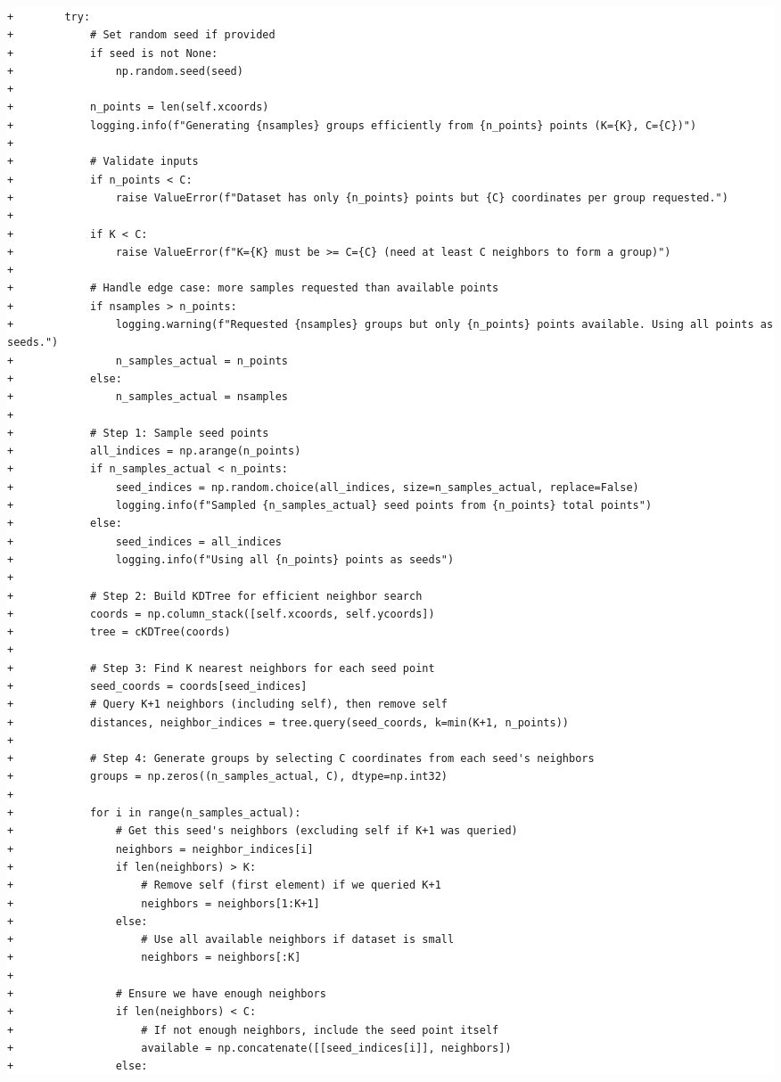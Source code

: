```
+        try:
+            # Set random seed if provided
+            if seed is not None:
+                np.random.seed(seed)
+            
+            n_points = len(self.xcoords)
+            logging.info(f"Generating {nsamples} groups efficiently from {n_points} points (K={K}, C={C})")
+            
+            # Validate inputs
+            if n_points < C:
+                raise ValueError(f"Dataset has only {n_points} points but {C} coordinates per group requested.")
+            
+            if K < C:
+                raise ValueError(f"K={K} must be >= C={C} (need at least C neighbors to form a group)")
+            
+            # Handle edge case: more samples requested than available points
+            if nsamples > n_points:
+                logging.warning(f"Requested {nsamples} groups but only {n_points} points available. Using all points as seeds.")
+                n_samples_actual = n_points
+            else:
+                n_samples_actual = nsamples
+            
+            # Step 1: Sample seed points
+            all_indices = np.arange(n_points)
+            if n_samples_actual < n_points:
+                seed_indices = np.random.choice(all_indices, size=n_samples_actual, replace=False)
+                logging.info(f"Sampled {n_samples_actual} seed points from {n_points} total points")
+            else:
+                seed_indices = all_indices
+                logging.info(f"Using all {n_points} points as seeds")
+            
+            # Step 2: Build KDTree for efficient neighbor search
+            coords = np.column_stack([self.xcoords, self.ycoords])
+            tree = cKDTree(coords)
+            
+            # Step 3: Find K nearest neighbors for each seed point
+            seed_coords = coords[seed_indices]
+            # Query K+1 neighbors (including self), then remove self
+            distances, neighbor_indices = tree.query(seed_coords, k=min(K+1, n_points))
+            
+            # Step 4: Generate groups by selecting C coordinates from each seed's neighbors
+            groups = np.zeros((n_samples_actual, C), dtype=np.int32)
+            
+            for i in range(n_samples_actual):
+                # Get this seed's neighbors (excluding self if K+1 was queried)
+                neighbors = neighbor_indices[i]
+                if len(neighbors) > K:
+                    # Remove self (first element) if we queried K+1
+                    neighbors = neighbors[1:K+1]
+                else:
+                    # Use all available neighbors if dataset is small
+                    neighbors = neighbors[:K]
+                
+                # Ensure we have enough neighbors
+                if len(neighbors) < C:
+                    # If not enough neighbors, include the seed point itself
+                    available = np.concatenate([[seed_indices[i]], neighbors])
+                else:
```